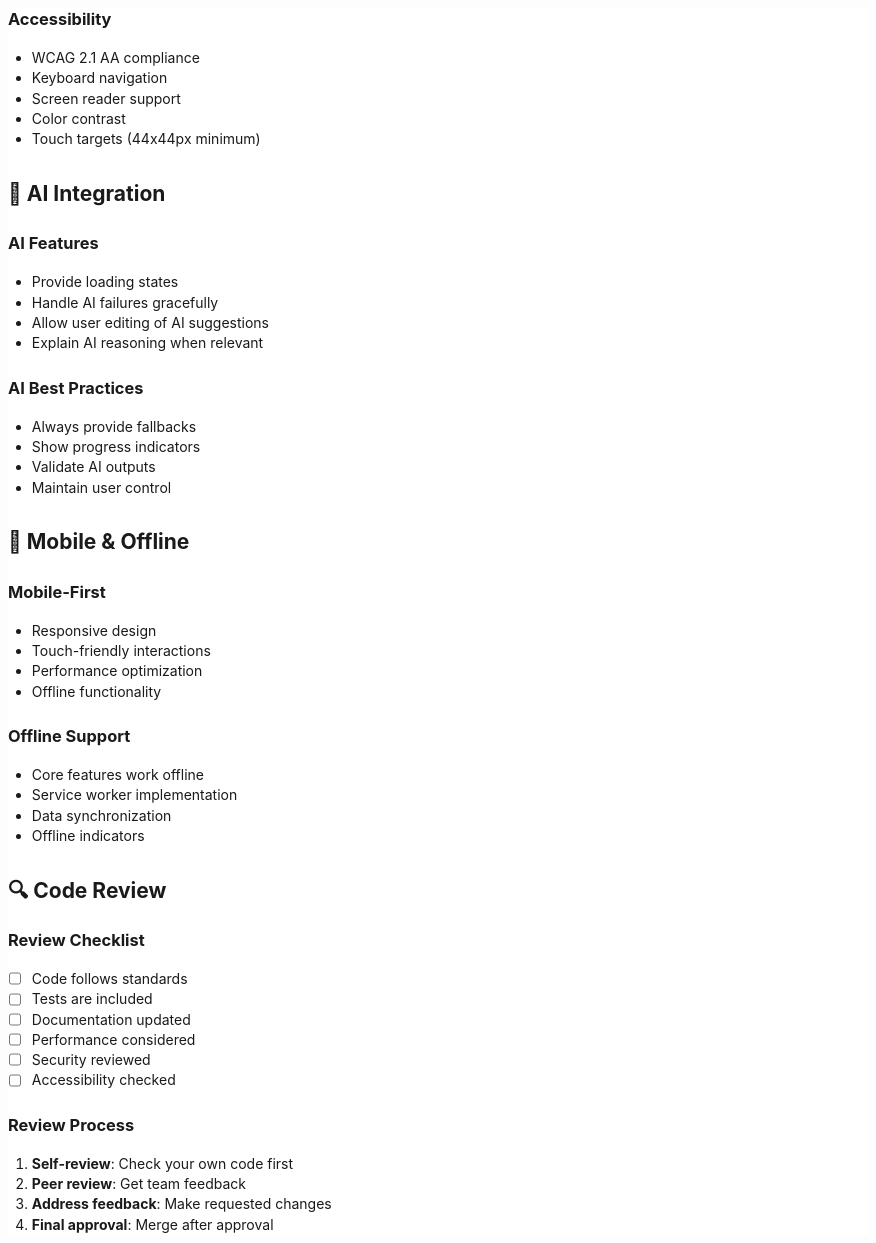 ### **Accessibility**
- WCAG 2.1 AA compliance
- Keyboard navigation
- Screen reader support
- Color contrast
- Touch targets (44x44px minimum)

## 🤖 **AI Integration**

### **AI Features**
- Provide loading states
- Handle AI failures gracefully
- Allow user editing of AI suggestions
- Explain AI reasoning when relevant

### **AI Best Practices**
- Always provide fallbacks
- Show progress indicators
- Validate AI outputs
- Maintain user control

## 📱 **Mobile & Offline**

### **Mobile-First**
- Responsive design
- Touch-friendly interactions
- Performance optimization
- Offline functionality

### **Offline Support**
- Core features work offline
- Service worker implementation
- Data synchronization
- Offline indicators

## 🔍 **Code Review**

### **Review Checklist**
- [ ] Code follows standards
- [ ] Tests are included
- [ ] Documentation updated
- [ ] Performance considered
- [ ] Security reviewed
- [ ] Accessibility checked

### **Review Process**
1. **Self-review**: Check your own code first
2. **Peer review**: Get team feedback
3. **Address feedback**: Make requested changes
4. **Final approval**: Merge after approval
